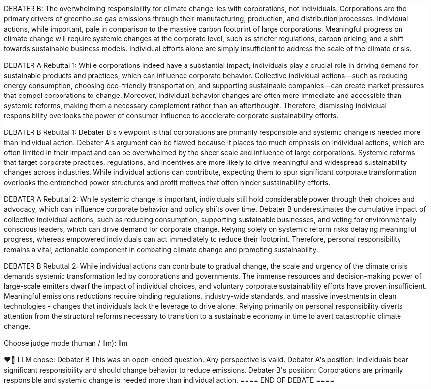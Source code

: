 DEBATER B:
 The overwhelming responsibility for climate change lies with corporations, not individuals. Corporations are the primary drivers of greenhouse gas emissions through their manufacturing, production, and distribution processes. Individual actions, while important, pale in comparison to the massive carbon footprint of large corporations. Meaningful progress on climate change will require systemic changes at the corporate level, such as stricter regulations, carbon pricing, and a shift towards sustainable business models. Individual efforts alone are simply insufficient to address the scale of the climate crisis. 

DEBATER A Rebuttal 1:
 While corporations indeed have a substantial impact, individuals play a crucial role in driving demand for sustainable products and practices, which can influence corporate behavior. Collective individual actions—such as reducing energy consumption, choosing eco-friendly transportation, and supporting sustainable companies—can create market pressures that compel corporations to change. Moreover, individual behavior changes are often more immediate and accessible than systemic reforms, making them a necessary complement rather than an afterthought. Therefore, dismissing individual responsibility overlooks the power of consumer influence to accelerate corporate sustainability efforts. 

DEBATER B Rebuttal 1:
 Debater B's viewpoint is that corporations are primarily responsible and systemic change is needed more than individual action. Debater A's argument can be flawed because it places too much emphasis on individual actions, which are often limited in their impact and can be overwhelmed by the sheer scale and influence of large corporations. Systemic reforms that target corporate practices, regulations, and incentives are more likely to drive meaningful and widespread sustainability changes across industries. While individual actions can contribute, expecting them to spur significant corporate transformation overlooks the entrenched power structures and profit motives that often hinder sustainability efforts. 

DEBATER A Rebuttal 2:
 While systemic change is important, individuals still hold considerable power through their choices and advocacy, which can influence corporate behavior and policy shifts over time. Debater B underestimates the cumulative impact of collective individual actions, such as reducing consumption, supporting sustainable businesses, and voting for environmentally conscious leaders, which can drive demand for corporate change. Relying solely on systemic reform risks delaying meaningful progress, whereas empowered individuals can act immediately to reduce their footprint. Therefore, personal responsibility remains a vital, actionable component in combating climate change and promoting sustainability. 

DEBATER B Rebuttal 2:
 While individual actions can contribute to gradual change, the scale and urgency of the climate crisis demands systemic transformation led by corporations and governments. The immense resources and decision-making power of large-scale emitters dwarf the impact of individual choices, and voluntary corporate sustainability efforts have proven insufficient. Meaningful emissions reductions require binding regulations, industry-wide standards, and massive investments in clean technologies - changes that individuals lack the leverage to drive alone. Relying primarily on personal responsibility diverts attention from the structural reforms necessary to transition to a sustainable economy in time to avert catastrophic climate change. 

Choose judge mode (human / llm): llm

❤️‍🔥 LLM chose: Debater B
This was an open-ended question. Any perspective is valid.
Debater A's position: Individuals bear significant responsibility and should change behavior to reduce emissions.
Debater B's position: Corporations are primarily responsible and systemic change is needed more than individual action.
==== END OF DEBATE ====
